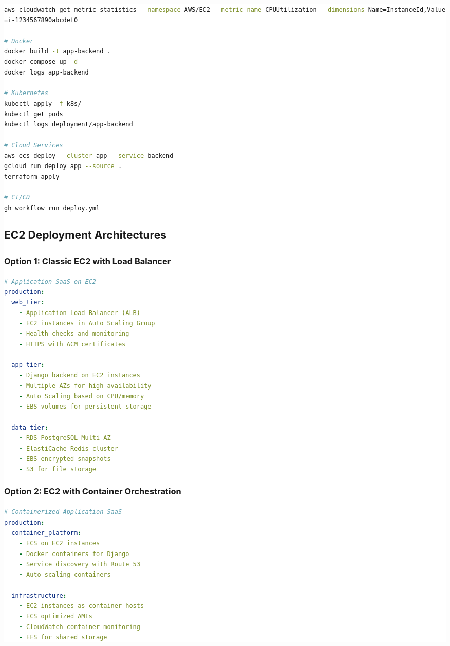 ```bash
aws cloudwatch get-metric-statistics --namespace AWS/EC2 --metric-name CPUUtilization --dimensions Name=InstanceId,Value=i-1234567890abcdef0

# Docker
docker build -t app-backend .
docker-compose up -d
docker logs app-backend

# Kubernetes
kubectl apply -f k8s/
kubectl get pods
kubectl logs deployment/app-backend

# Cloud Services
aws ecs deploy --cluster app --service backend
gcloud run deploy app --source .
terraform apply

# CI/CD
gh workflow run deploy.yml
```

## EC2 Deployment Architectures

### Option 1: Classic EC2 with Load Balancer
```yaml
# Application SaaS on EC2
production:
  web_tier:
    - Application Load Balancer (ALB)
    - EC2 instances in Auto Scaling Group
    - Health checks and monitoring
    - HTTPS with ACM certificates
  
  app_tier:
    - Django backend on EC2 instances
    - Multiple AZs for high availability
    - Auto Scaling based on CPU/memory
    - EBS volumes for persistent storage
  
  data_tier:
    - RDS PostgreSQL Multi-AZ
    - ElastiCache Redis cluster
    - EBS encrypted snapshots
    - S3 for file storage
```

### Option 2: EC2 with Container Orchestration  
```yaml
# Containerized Application SaaS
production:
  container_platform:
    - ECS on EC2 instances
    - Docker containers for Django
    - Service discovery with Route 53
    - Auto scaling containers
  
  infrastructure:
    - EC2 instances as container hosts
    - ECS optimized AMIs
    - CloudWatch container monitoring
    - EFS for shared storage
```